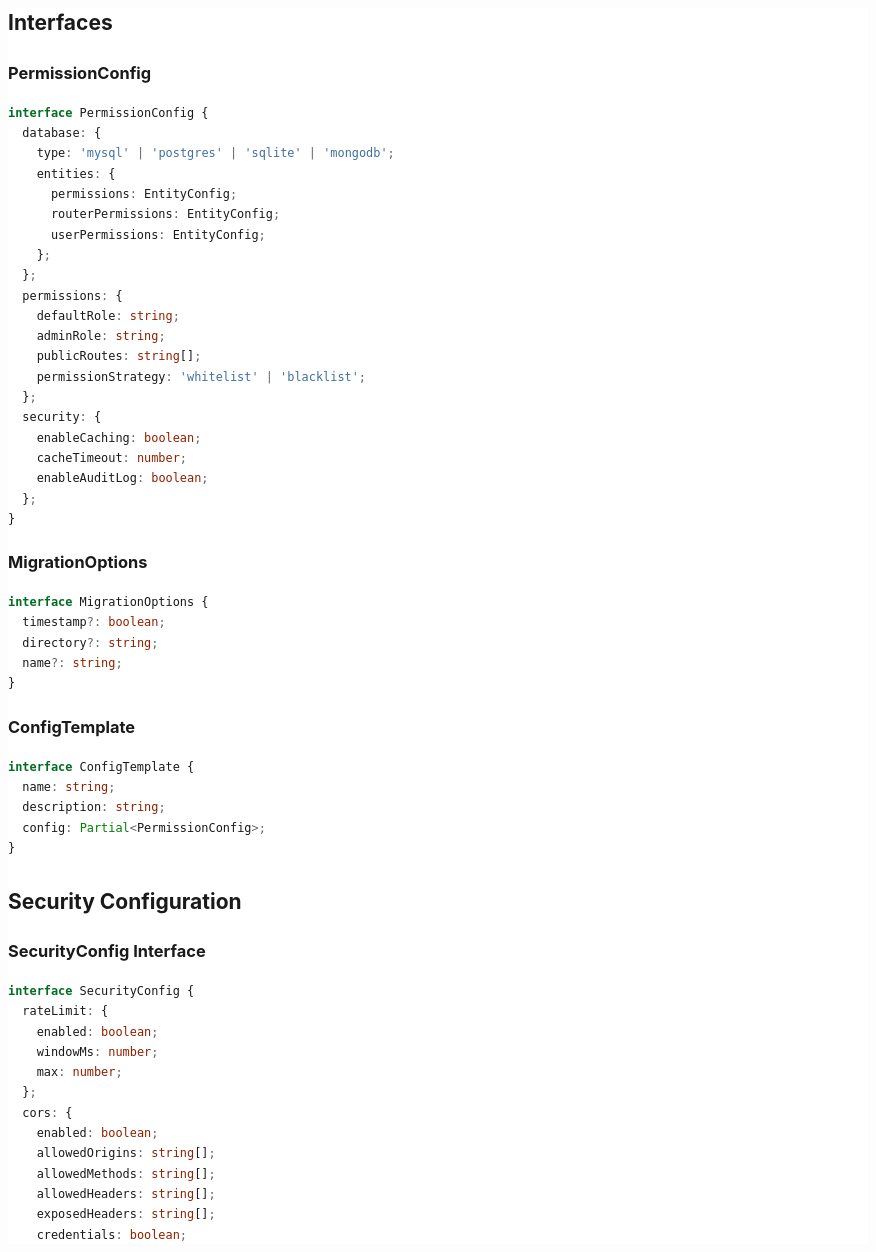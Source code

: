 ## Interfaces

### PermissionConfig
```typescript
interface PermissionConfig {
  database: {
    type: 'mysql' | 'postgres' | 'sqlite' | 'mongodb';
    entities: {
      permissions: EntityConfig;
      routerPermissions: EntityConfig;
      userPermissions: EntityConfig;
    };
  };
  permissions: {
    defaultRole: string;
    adminRole: string;
    publicRoutes: string[];
    permissionStrategy: 'whitelist' | 'blacklist';
  };
  security: {
    enableCaching: boolean;
    cacheTimeout: number;
    enableAuditLog: boolean;
  };
}
```

### MigrationOptions
```typescript
interface MigrationOptions {
  timestamp?: boolean;
  directory?: string;
  name?: string;
}
```

### ConfigTemplate
```typescript
interface ConfigTemplate {
  name: string;
  description: string;
  config: Partial<PermissionConfig>;
}
```

## Security Configuration

### SecurityConfig Interface
```typescript
interface SecurityConfig {
  rateLimit: {
    enabled: boolean;
    windowMs: number;
    max: number;
  };
  cors: {
    enabled: boolean;
    allowedOrigins: string[];
    allowedMethods: string[];
    allowedHeaders: string[];
    exposedHeaders: string[];
    credentials: boolean;
```